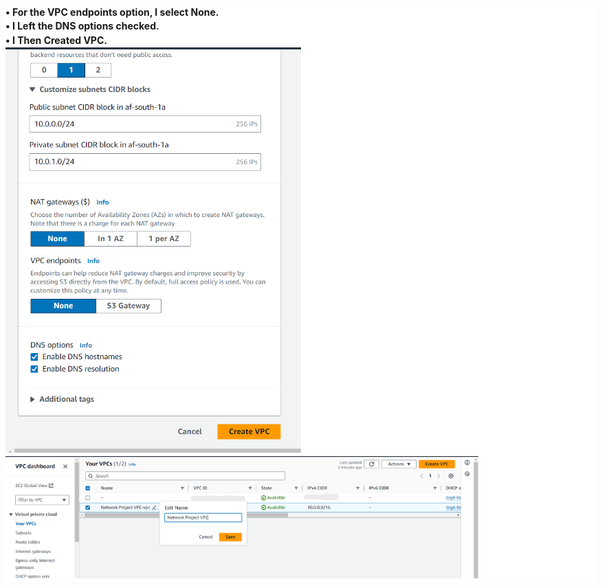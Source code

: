 <b>• For the VPC endpoints option, I select None.</br>
<b>• I Left the DNS options checked.</br>
<b>• I Then Created VPC.</br>
<img src="https://github.com/Tanakagi/Testing-VPC-Connectivity-and-troubleshooting-connection-issues./blob/96b4dda5cc0c295f3492448afecaabe10564e306/Project%20Images/image4.png" height="50%" width="50%" />
<img src="https://github.com/Tanakagi/Testing-VPC-Connectivity-and-troubleshooting-connection-issues./blob/96b4dda5cc0c295f3492448afecaabe10564e306/Project%20Images/image5.png" height="80%" width="80%" />